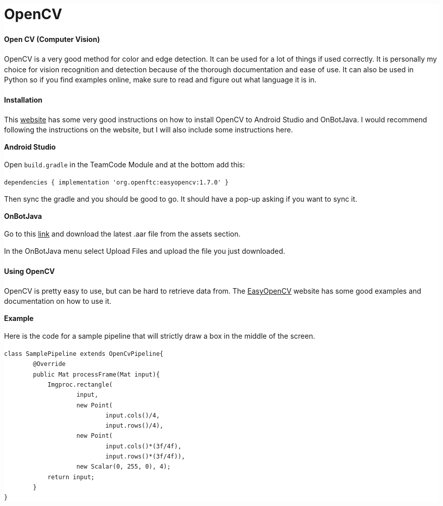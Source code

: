 # OpenCV

#### Open CV (Computer Vision)

OpenCV is a very good method for color and edge detection. It can be used for a lot of things if used correctly. It is personally my choice for vision recognition and detection because of the thorough documentation and ease of use. It can also be used in Python so if you find examples online, make sure to read and figure out what language it is in.

#### Installation

This [website](https://github.com/OpenFTC/EasyOpenCV) has some very good instructions on how to install OpenCV to Android Studio and OnBotJava. I would recommend following the instructions on the website, but I will also include some instructions here.

**Android Studio**

Open `build.gradle` in the TeamCode Module and at the bottom add this:

`dependencies { implementation 'org.openftc:easyopencv:1.7.0' }`

Then sync the gradle and you should be good to go. It should have a pop-up asking if you want to sync it.

**OnBotJava**

Go to this [link](https://github.com/OpenFTC/EasyOpenCV/releases) and download the latest .aar file from the assets section.

In the OnBotJava menu select Upload Files and upload the file you just downloaded.

#### Using OpenCV

OpenCV is pretty easy to use, but can be hard to retrieve data from. The [EasyOpenCV](https://github.com/OpenFTC/EasyOpenCV) website has some good examples and documentation on how to use it.

**Example**

Here is the code for a sample pipeline that will strictly draw a box in the middle of the screen.

```
class SamplePipeline extends OpenCvPipeline{
        @Override
        public Mat processFrame(Mat input){
            Imgproc.rectangle(
                    input,
                    new Point(
                            input.cols()/4,
                            input.rows()/4),
                    new Point(
                            input.cols()*(3f/4f),
                            input.rows()*(3f/4f)),
                    new Scalar(0, 255, 0), 4);
            return input;
        }
}
```
